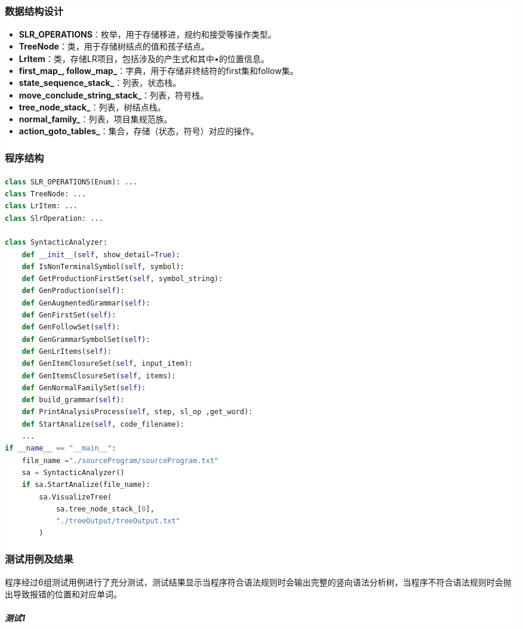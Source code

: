 ### 数据结构设计

- **SLR_OPERATIONS**：枚举，用于存储移进，规约和接受等操作类型。
- **TreeNode**：类，用于存储树结点的值和孩子结点。
- **LrItem**：类，存储LR项目，包括涉及的产生式和其中•的位置信息。
- **first_map_, follow_map_**：字典，用于存储非终结符的first集和follow集。
- **state_sequence_stack_**：列表，状态栈。
- **move_conclude_string_stack_**：列表，符号栈。
- **tree_node_stack_**：列表，树结点栈。
- **normal_family_**：列表，项目集规范族。
- **action_goto_tables_**：集合，存储（状态，符号）对应的操作。
### 程序结构

```python
class SLR_OPERATIONS(Enum): ...
class TreeNode: ...
class LrItem: ... 
class SlrOperation: ... 

class SyntacticAnalyzer: 
    def __init__(self, show_detail=True):
    def IsNonTerminalSymbol(self, symbol):
	def GetProductionFirstSet(self, symbol_string):
	def GenProduction(self):
    def GenAugmentedGrammar(self):
    def GenFirstSet(self):
    def GenFollowSet(self):
    def GenGrammarSymbolSet(self):
    def GenLrItems(self):
    def GenItemClosureSet(self, input_item):
    def GenItemsClosureSet(self, items):
    def GenNormalFamilySet(self):
    def build_grammar(self):
    def PrintAnalysisProcess(self, step, sl_op ,get_word):
    def StartAnalize(self, code_filename):
    ...
if __name__ == "__main__": 
    file_name ="./sourceProgram/sourceProgram.txt"
    sa = SyntacticAnalyzer()
    if sa.StartAnalize(file_name):
        sa.VisualizeTree(
            sa.tree_node_stack_[0],
            "./treeOutput/treeOutput.txt"
        )

```

### 测试用例及结果

​		程序经过6组测试用例进行了充分测试，测试结果显示当程序符合语法规则时会输出完整的竖向语法分析树，当程序不符合语法规则时会抛出导致报错的位置和对应单词。

##### 测试1
